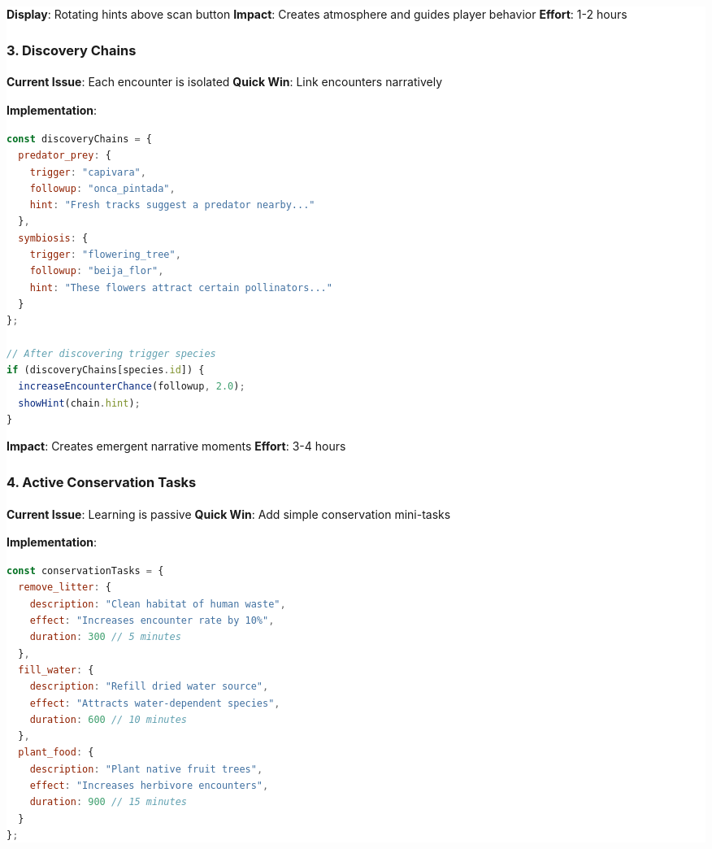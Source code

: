 **Display**: Rotating hints above scan button
**Impact**: Creates atmosphere and guides player behavior
**Effort**: 1-2 hours

### 3. Discovery Chains

**Current Issue**: Each encounter is isolated
**Quick Win**: Link encounters narratively

**Implementation**:
```javascript
const discoveryChains = {
  predator_prey: {
    trigger: "capivara",
    followup: "onca_pintada",
    hint: "Fresh tracks suggest a predator nearby..."
  },
  symbiosis: {
    trigger: "flowering_tree",
    followup: "beija_flor",
    hint: "These flowers attract certain pollinators..."
  }
};

// After discovering trigger species
if (discoveryChains[species.id]) {
  increaseEncounterChance(followup, 2.0);
  showHint(chain.hint);
}
```

**Impact**: Creates emergent narrative moments
**Effort**: 3-4 hours

### 4. Active Conservation Tasks

**Current Issue**: Learning is passive
**Quick Win**: Add simple conservation mini-tasks

**Implementation**:
```javascript
const conservationTasks = {
  remove_litter: {
    description: "Clean habitat of human waste",
    effect: "Increases encounter rate by 10%",
    duration: 300 // 5 minutes
  },
  fill_water: {
    description: "Refill dried water source",
    effect: "Attracts water-dependent species",
    duration: 600 // 10 minutes
  },
  plant_food: {
    description: "Plant native fruit trees",
    effect: "Increases herbivore encounters",
    duration: 900 // 15 minutes
  }
};
```
